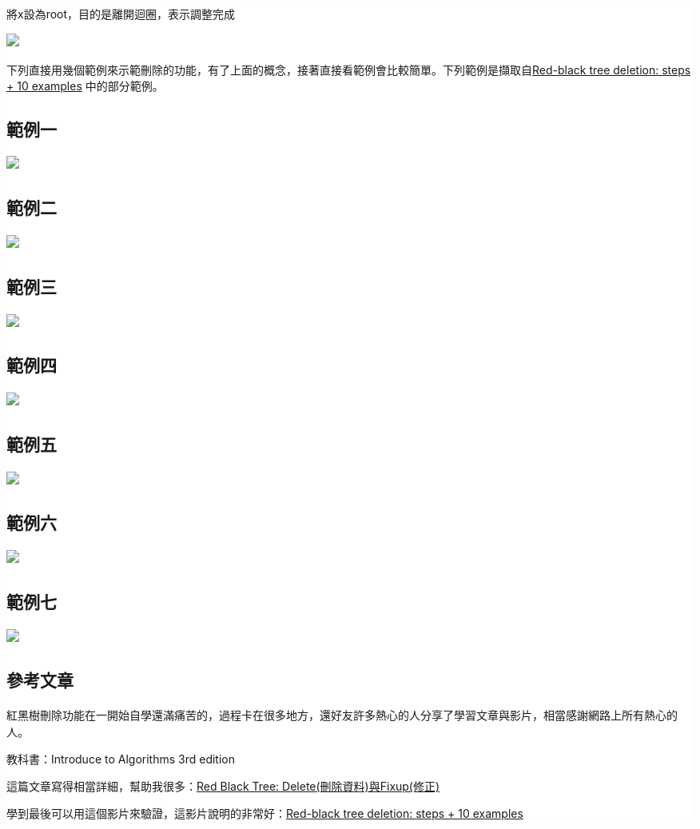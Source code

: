 將x設為root，目的是離開迴圈，表示調整完成

<img class="img-fluid" src="https://imgur.com/Dn7A9aB.png">

下列直接用幾個範例來示範刪除的功能，有了上面的概念，接著直接看範例會比較簡單。下列範例是擷取自[Red-black tree deletion: steps + 10 examples](https://www.youtube.com/watch?v=eO3GzpCCUSg) 中的部分範例。

## 範例一

<img class="img-fluid" src="https://imgur.com/gdN4Djb.png" />

## 範例二

<img class="img-fluid" src="https://imgur.com/Hfzas5T.png"/>

## 範例三

<img class="img-fluid" src="https://imgur.com/GdwlOlS.png"/>

## 範例四

<img class="img-fluid" src="https://imgur.com/drP94FA.png"/>

## 範例五

<img class="img-fluid" src="https://imgur.com/dNg7EFN.png"/>

## 範例六

<img class="img-fluid" src="https://imgur.com/nQFZjyo.png"/>

## 範例七

<img class="img-fluid" src="https://imgur.com/hmR9uz4.png"/>

## 參考文章

紅黑樹刪除功能在一開始自學還滿痛苦的，過程卡在很多地方，還好友許多熱心的人分享了學習文章與影片，相當感謝網路上所有熱心的人。

教科書：Introduce to Algorithms 3rd edition

這篇文章寫得相當詳細，幫助我很多：[Red Black Tree: Delete(刪除資料)與Fixup(修正)](http://alrightchiu.github.io/SecondRound/red-black-tree-deleteshan-chu-zi-liao-yu-fixupxiu-zheng.html)

學到最後可以用這個影片來驗證，這影片說明的非常好：[Red-black tree deletion: steps + 10 examples](https://www.youtube.com/watch?v=eO3GzpCCUSg)


